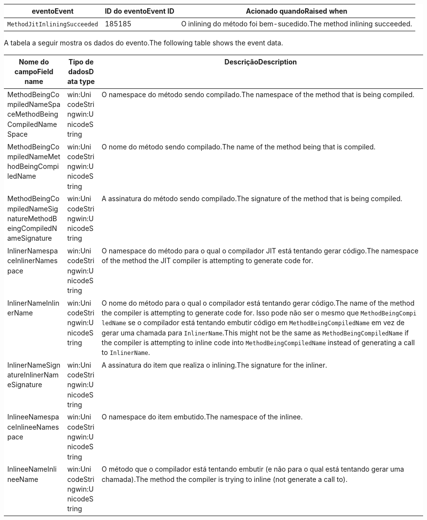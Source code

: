 |<span data-ttu-id="b1a79-169">evento</span><span class="sxs-lookup"><span data-stu-id="b1a79-169">Event</span></span>|<span data-ttu-id="b1a79-170">ID do evento</span><span class="sxs-lookup"><span data-stu-id="b1a79-170">Event ID</span></span>|<span data-ttu-id="b1a79-171">Acionado quando</span><span class="sxs-lookup"><span data-stu-id="b1a79-171">Raised when</span></span>|  
|-----------|--------------|-----------------|  
|`MethodJitInliningSucceeded`|<span data-ttu-id="b1a79-172">185</span><span class="sxs-lookup"><span data-stu-id="b1a79-172">185</span></span>|<span data-ttu-id="b1a79-173">O inlining do método foi bem-sucedido.</span><span class="sxs-lookup"><span data-stu-id="b1a79-173">The method inlining succeeded.</span></span>|  
  
 <span data-ttu-id="b1a79-174">A tabela a seguir mostra os dados do evento.</span><span class="sxs-lookup"><span data-stu-id="b1a79-174">The following table shows the event data.</span></span>  
  
|<span data-ttu-id="b1a79-175">Nome do campo</span><span class="sxs-lookup"><span data-stu-id="b1a79-175">Field name</span></span>|<span data-ttu-id="b1a79-176">Tipo de dados</span><span class="sxs-lookup"><span data-stu-id="b1a79-176">Data type</span></span>|<span data-ttu-id="b1a79-177">Descrição</span><span class="sxs-lookup"><span data-stu-id="b1a79-177">Description</span></span>|  
|----------------|---------------|-----------------|  
|<span data-ttu-id="b1a79-178">MethodBeingCompiledNameSpace</span><span class="sxs-lookup"><span data-stu-id="b1a79-178">MethodBeingCompiledNameSpace</span></span>|<span data-ttu-id="b1a79-179">win:UnicodeString</span><span class="sxs-lookup"><span data-stu-id="b1a79-179">win:UnicodeString</span></span>|<span data-ttu-id="b1a79-180">O namespace do método sendo compilado.</span><span class="sxs-lookup"><span data-stu-id="b1a79-180">The namespace of the method that is being compiled.</span></span>|  
|<span data-ttu-id="b1a79-181">MethodBeingCompiledName</span><span class="sxs-lookup"><span data-stu-id="b1a79-181">MethodBeingCompiledName</span></span>|<span data-ttu-id="b1a79-182">win:UnicodeString</span><span class="sxs-lookup"><span data-stu-id="b1a79-182">win:UnicodeString</span></span>|<span data-ttu-id="b1a79-183">O nome do método sendo compilado.</span><span class="sxs-lookup"><span data-stu-id="b1a79-183">The name of the method being that is compiled.</span></span>|  
|<span data-ttu-id="b1a79-184">MethodBeingCompiledNameSignature</span><span class="sxs-lookup"><span data-stu-id="b1a79-184">MethodBeingCompiledNameSignature</span></span>|<span data-ttu-id="b1a79-185">win:UnicodeString</span><span class="sxs-lookup"><span data-stu-id="b1a79-185">win:UnicodeString</span></span>|<span data-ttu-id="b1a79-186">A assinatura do método sendo compilado.</span><span class="sxs-lookup"><span data-stu-id="b1a79-186">The signature of the method that is being compiled.</span></span>|  
|<span data-ttu-id="b1a79-187">InlinerNamespace</span><span class="sxs-lookup"><span data-stu-id="b1a79-187">InlinerNamespace</span></span>|<span data-ttu-id="b1a79-188">win:UnicodeString</span><span class="sxs-lookup"><span data-stu-id="b1a79-188">win:UnicodeString</span></span>|<span data-ttu-id="b1a79-189">O namespace do método para o qual o compilador JIT está tentando gerar código.</span><span class="sxs-lookup"><span data-stu-id="b1a79-189">The namespace of the method the JIT compiler is attempting to generate code for.</span></span>|  
|<span data-ttu-id="b1a79-190">InlinerName</span><span class="sxs-lookup"><span data-stu-id="b1a79-190">InlinerName</span></span>|<span data-ttu-id="b1a79-191">win:UnicodeString</span><span class="sxs-lookup"><span data-stu-id="b1a79-191">win:UnicodeString</span></span>|<span data-ttu-id="b1a79-192">O nome do método para o qual o compilador está tentando gerar código.</span><span class="sxs-lookup"><span data-stu-id="b1a79-192">The name of the method the compiler is attempting to generate code for.</span></span> <span data-ttu-id="b1a79-193">Isso pode não ser o mesmo que `MethodBeingCompiledName` se o compilador está tentando embutir código em `MethodBeingCompiledName` em vez de gerar uma chamada para `InlinerName`.</span><span class="sxs-lookup"><span data-stu-id="b1a79-193">This might not be the same as `MethodBeingCompiledName` if the compiler is attempting to inline code into `MethodBeingCompiledName` instead of generating a call to `InlinerName`.</span></span>|  
|<span data-ttu-id="b1a79-194">InlinerNameSignature</span><span class="sxs-lookup"><span data-stu-id="b1a79-194">InlinerNameSignature</span></span>|<span data-ttu-id="b1a79-195">win:UnicodeString</span><span class="sxs-lookup"><span data-stu-id="b1a79-195">win:UnicodeString</span></span>|<span data-ttu-id="b1a79-196">A assinatura do item que realiza o inlining.</span><span class="sxs-lookup"><span data-stu-id="b1a79-196">The signature for the inliner.</span></span>|  
|<span data-ttu-id="b1a79-197">InlineeNamespace</span><span class="sxs-lookup"><span data-stu-id="b1a79-197">InlineeNamespace</span></span>|<span data-ttu-id="b1a79-198">win:UnicodeString</span><span class="sxs-lookup"><span data-stu-id="b1a79-198">win:UnicodeString</span></span>|<span data-ttu-id="b1a79-199">O namespace do item embutido.</span><span class="sxs-lookup"><span data-stu-id="b1a79-199">The namespace of the inlinee.</span></span>|  
|<span data-ttu-id="b1a79-200">InlineeName</span><span class="sxs-lookup"><span data-stu-id="b1a79-200">InlineeName</span></span>|<span data-ttu-id="b1a79-201">win:UnicodeString</span><span class="sxs-lookup"><span data-stu-id="b1a79-201">win:UnicodeString</span></span>|<span data-ttu-id="b1a79-202">O método que o compilador está tentando embutir (e não para o qual está tentando gerar uma chamada).</span><span class="sxs-lookup"><span data-stu-id="b1a79-202">The method the compiler is trying to inline (not generate a call to).</span></span>|  